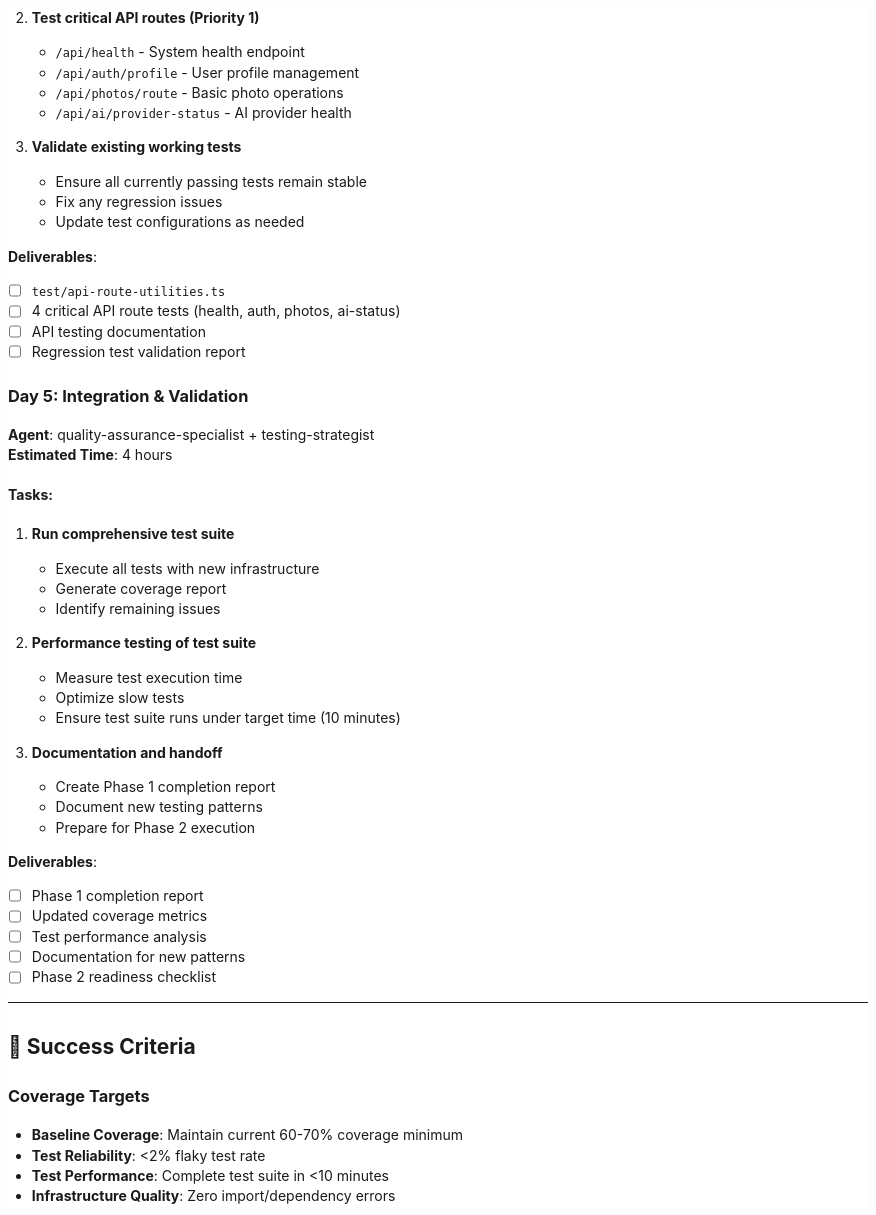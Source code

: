 2. **Test critical API routes (Priority 1)**
   - `/api/health` - System health endpoint
   - `/api/auth/profile` - User profile management
   - `/api/photos/route` - Basic photo operations
   - `/api/ai/provider-status` - AI provider health

3. **Validate existing working tests**
   - Ensure all currently passing tests remain stable
   - Fix any regression issues
   - Update test configurations as needed

**Deliverables**:
- [ ] `test/api-route-utilities.ts`
- [ ] 4 critical API route tests (health, auth, photos, ai-status)
- [ ] API testing documentation
- [ ] Regression test validation report

### Day 5: Integration & Validation
**Agent**: quality-assurance-specialist + testing-strategist  
**Estimated Time**: 4 hours

#### Tasks:
1. **Run comprehensive test suite**
   - Execute all tests with new infrastructure
   - Generate coverage report
   - Identify remaining issues

2. **Performance testing of test suite**
   - Measure test execution time
   - Optimize slow tests
   - Ensure test suite runs under target time (10 minutes)

3. **Documentation and handoff**
   - Create Phase 1 completion report
   - Document new testing patterns
   - Prepare for Phase 2 execution

**Deliverables**:
- [ ] Phase 1 completion report
- [ ] Updated coverage metrics
- [ ] Test performance analysis
- [ ] Documentation for new patterns
- [ ] Phase 2 readiness checklist

---

## 🎯 Success Criteria

### Coverage Targets
- **Baseline Coverage**: Maintain current 60-70% coverage minimum
- **Test Reliability**: <2% flaky test rate
- **Test Performance**: Complete test suite in <10 minutes
- **Infrastructure Quality**: Zero import/dependency errors

